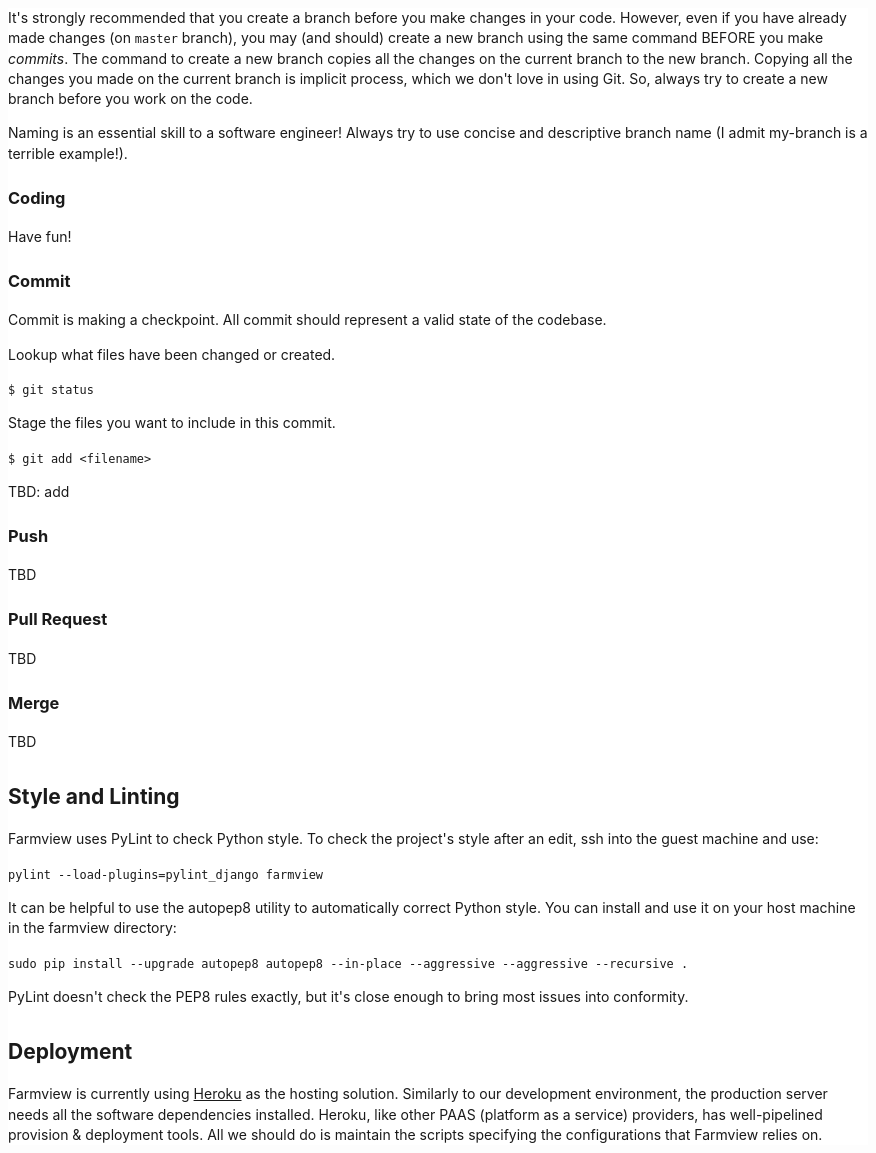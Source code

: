 It's strongly recommended that you create a branch before you make changes in your code. However, even if you have already made changes (on `master` branch), you may (and should) create a new branch using the same command BEFORE you make *commits*. The command to create a new branch copies all the changes on the current branch to the new branch. Copying all the changes you made on the current branch is implicit process, which we don't love in using Git. So, always try to create a new branch before you work on the code.

Naming is an essential skill to a software engineer! Always try to use concise and descriptive branch name (I admit my-branch is a terrible example!).

### Coding
Have fun!

### Commit
Commit is making a checkpoint. All commit should represent a valid state of the codebase.

Lookup what files have been changed or created.

```
$ git status
```

Stage the files you want to include in this commit.

```
$ git add <filename>
```
TBD: add

### Push
TBD

### Pull Request
TBD

### Merge
TBD

## Style and Linting
Farmview uses PyLint to check Python style. To check the project's style after an edit, ssh into the guest machine and use:

`pylint --load-plugins=pylint_django farmview`

It can be helpful to use the autopep8 utility to automatically correct Python style. You can install and use it on your host machine in the farmview directory:

`sudo pip install --upgrade autopep8
autopep8 --in-place --aggressive --aggressive --recursive .`

PyLint doesn't check the PEP8 rules exactly, but it's close enough to bring most issues into conformity. 


## Deployment
Farmview is currently using [Heroku](https://www.heroku.com) as the hosting solution. Similarly to our development environment, the production server needs all the software dependencies installed. Heroku, like other PAAS (platform as a service) providers, has well-pipelined provision & deployment tools. All we should do is maintain the scripts specifying the configurations that Farmview relies on.
